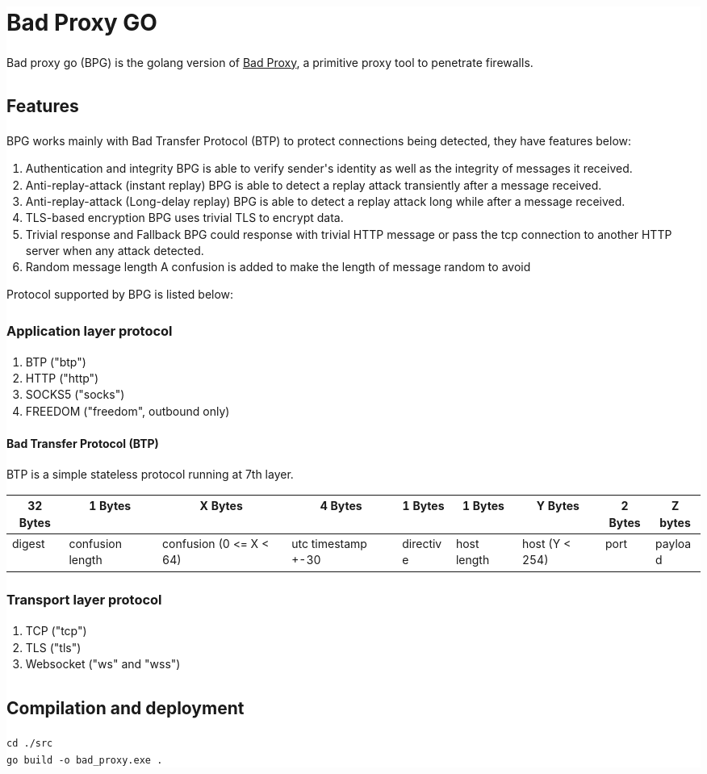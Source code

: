 # Bad Proxy GO

Bad proxy go (BPG) is the golang version of [Bad Proxy](https://github.com/HerrKKK/bad_proxy), a primitive proxy tool to penetrate firewalls.

## Features

BPG works mainly with Bad Transfer Protocol (BTP) to protect connections being detected, they have features below: 

1. Authentication and integrity
   BPG is able to verify sender's identity as well as the integrity of messages it received.
2. Anti-replay-attack (instant replay)
   BPG is able to detect a replay attack transiently after a message received.
3. Anti-replay-attack (Long-delay replay)
   BPG is able to detect a replay attack long while after a message received.
4. TLS-based encryption
   BPG uses trivial TLS to encrypt data.
5. Trivial response and Fallback
   BPG could response with trivial HTTP message or pass the tcp connection to another HTTP server when any attack detected.
6. Random message length
   A confusion is added to make the length of message random to avoid

Protocol supported by BPG is listed below:

### Application layer protocol

1. BTP ("btp")
2. HTTP ("http")
3. SOCKS5 ("socks")
4. FREEDOM ("freedom", outbound only)

#### Bad Transfer Protocol (BTP)

BTP is a simple stateless protocol running at 7th layer.

| 32 Bytes | 1 Bytes          | X Bytes                 | 4 Bytes            | 1 Bytes   | 1 Bytes     | Y Bytes        | 2 Bytes | Z bytes |
|----------|------------------|-------------------------|--------------------|-----------|-------------|----------------|---------|---------|
| digest   | confusion length | confusion (0 <= X < 64) | utc timestamp +-30 | directive | host length | host (Y < 254) | port    | payload |


### Transport layer protocol
1. TCP ("tcp")
2. TLS ("tls")
3. Websocket ("ws" and "wss")

## Compilation and deployment

```
cd ./src
go build -o bad_proxy.exe .
```
